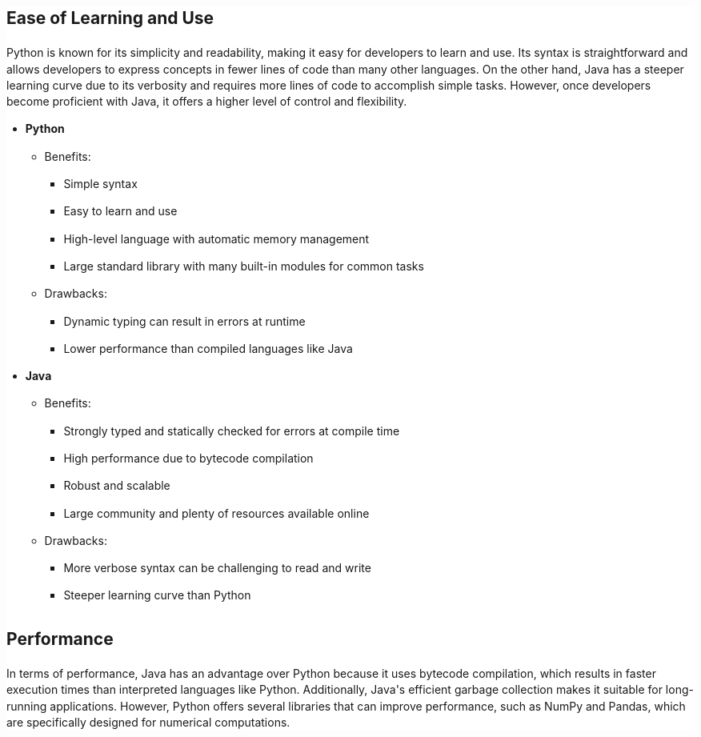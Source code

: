 

## Ease of Learning and Use



Python is known for its simplicity and readability, making it easy for developers to learn and use. Its syntax is straightforward and allows developers to express concepts in fewer lines of code than many other languages. On the other hand, Java has a steeper learning curve due to its verbosity and requires more lines of code to accomplish simple tasks. However, once developers become proficient with Java, it offers a higher level of control and flexibility.



- **Python**

  - Benefits:

    - Simple syntax

    - Easy to learn and use

    - High-level language with automatic memory management

    - Large standard library with many built-in modules for common tasks

  - Drawbacks:

    - Dynamic typing can result in errors at runtime

    - Lower performance than compiled languages like Java

- **Java**

  - Benefits:

    - Strongly typed and statically checked for errors at compile time

    - High performance due to bytecode compilation

    - Robust and scalable

    - Large community and plenty of resources available online

  - Drawbacks:

    - More verbose syntax can be challenging to read and write

    - Steeper learning curve than Python



## Performance



In terms of performance, Java has an advantage over Python because it uses bytecode compilation, which results in faster execution times than interpreted languages like Python. Additionally, Java's efficient garbage collection makes it suitable for long-running applications. However, Python offers several libraries that can improve performance, such as NumPy and Pandas, which are specifically designed for numerical computations.



